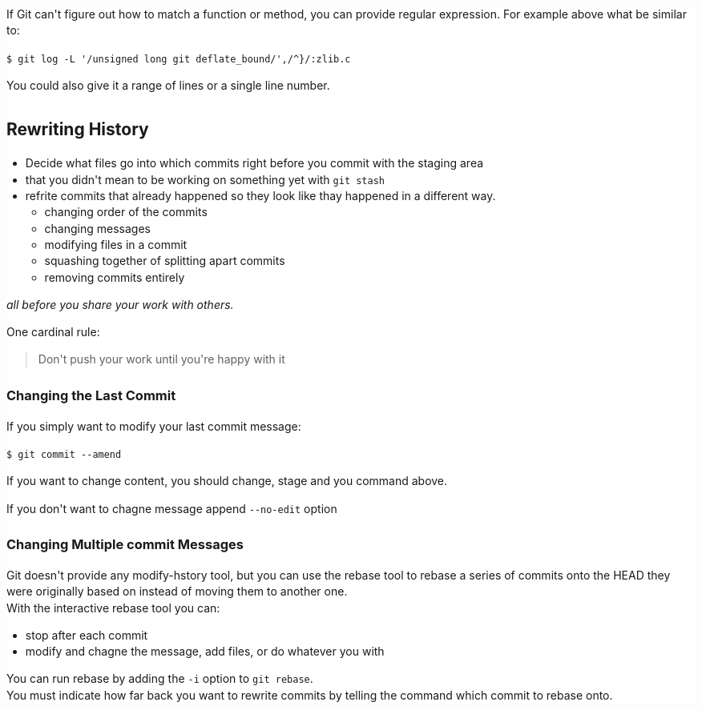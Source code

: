 If Git can't figure out how to match a function or method, you can
provide regular expression. For example above what be similar to:

```shell
$ git log -L '/unsigned long git deflate_bound/',/^}/:zlib.c
```

You could also give it a range of lines or a single line number.  





## Rewriting History 

+ Decide what files go into which commits right before you commit with
  the staging area  
+ that you didn't mean to be working on something yet with `git stash`  
+ refrite commits that already happened so they look like thay happened
  in a different way.  
    - changing order of the commits  
    - changing messages  
    - modifying files in a commit  
    - squashing together of splitting apart commits  
    - removing commits entirely  

_all before you share your work with others._  

One cardinal rule:
> Don't push your work until you're happy with it  


### Changing the Last Commit 
If you simply want to modify your last commit message:

```shell
$ git commit --amend
```

If you want to change content, you should change, stage and you command
above.  

If you don't want to chagne message append `--no-edit` option  



### Changing Multiple commit Messages 
Git doesn't provide any modify-hstory tool, but you can use the rebase
tool to rebase a series of commits onto the HEAD they were originally
based on instead of moving them to another one.  
With the interactive rebase tool you can:  

+ stop after each commit  
+ modify and chagne the message, add files, or do whatever you with  

You can run rebase by adding the `-i` option to `git rebase`.  
You must indicate how far back you want to rewrite commits by telling
the command which commit to rebase onto.  
